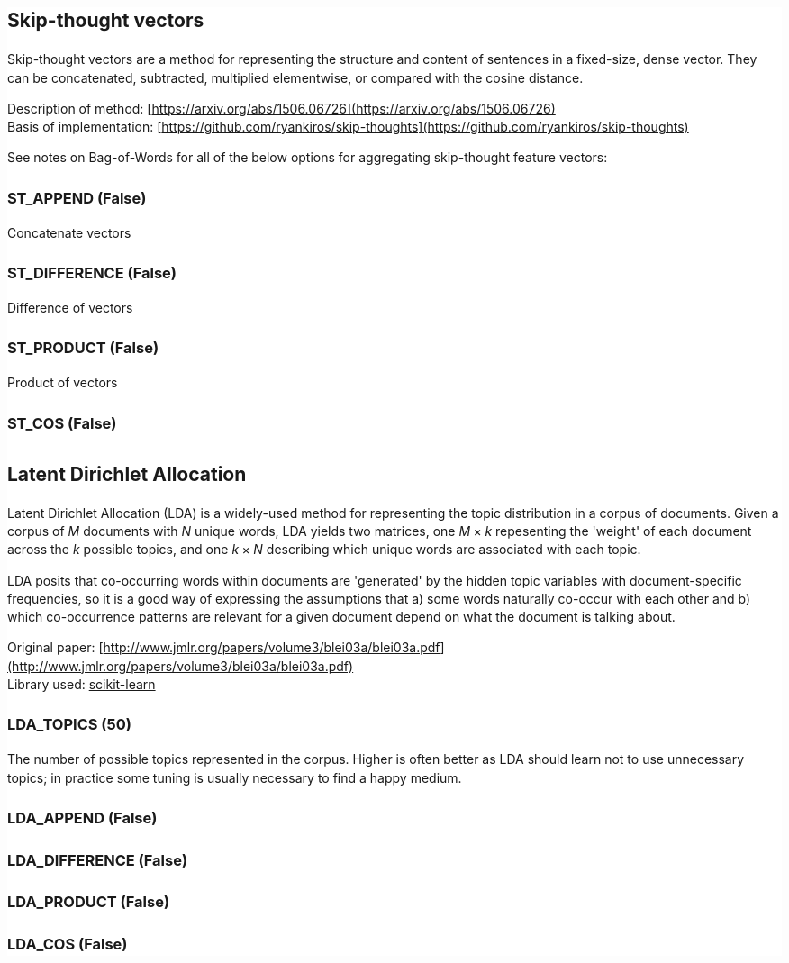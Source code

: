## Skip-thought vectors

Skip-thought vectors are a method for representing the structure and content
of sentences in a fixed-size, dense vector. They can be concatenated, subtracted,
multiplied elementwise, or compared with the cosine distance.

Description of method: [https://arxiv.org/abs/1506.06726](https://arxiv.org/abs/1506.06726)  
Basis of implementation: [https://github.com/ryankiros/skip-thoughts](https://github.com/ryankiros/skip-thoughts)

See notes on Bag-of-Words for all of the below options for aggregating skip-thought feature vectors:  
### ST_APPEND (False)
Concatenate vectors
### ST_DIFFERENCE (False)
Difference of vectors
### ST_PRODUCT (False)
Product of vectors
### ST_COS (False)


## Latent Dirichlet Allocation

Latent Dirichlet Allocation (LDA) is a widely-used method for representing the topic 
distribution in a corpus of documents. Given a corpus of $M$ documents with $N$ unique
words, LDA yields two matrices, one $M \times k$ repesenting the 'weight' of each
document across the $k$ possible topics, and one $k \times N$ describing which unique words 
are associated with each topic. 

LDA posits that co-occurring words within documents are
'generated' by the hidden topic variables with document-specific frequencies, so it is
a good way of expressing the assumptions that a) some words naturally co-occur with each other
and b) which co-occurrence patterns are relevant for a given document depend on what
the document is talking about.

Original paper: [http://www.jmlr.org/papers/volume3/blei03a/blei03a.pdf](http://www.jmlr.org/papers/volume3/blei03a/blei03a.pdf)  
Library used: [scikit-learn](http://scikit-learn.org/stable/modules/generated/sklearn.decomposition.LatentDirichletAllocation.html)

### LDA_TOPICS (50)
The number of possible topics represented in the corpus. Higher is often better as LDA should learn not to use unnecessary topics; in
practice some tuning is usually necessary to find a happy medium.
### LDA_APPEND (False)
### LDA_DIFFERENCE (False)
### LDA_PRODUCT (False)
### LDA_COS (False)
